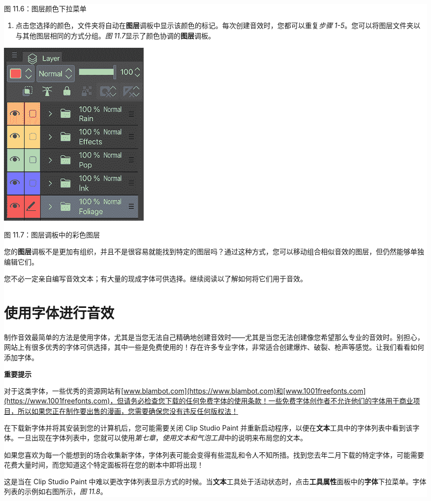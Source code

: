 图 11.6：图层颜色下拉菜单

1.  点击您选择的颜色，文件夹将自动在**图层**调板中显示该颜色的标记。每次创建音效时，您都可以重复*步骤 1-5*。您可以将图层文件夹以与其他图层相同的方式分组。*图 11.7*显示了颜色协调的**图层**调板。

![图片](img/B22275_11_11.7.png)

图 11.7：图层调板中的彩色图层

您的**图层**调板不是更加有组织，并且不是很容易就能找到特定的图层吗？通过这种方式，您可以移动组合相似音效的图层，但仍然能够单独编辑它们。

您不必一定亲自编写音效文本；有大量的现成字体可供选择。继续阅读以了解如何将它们用于音效。

# 使用字体进行音效

制作音效最简单的方法是使用字体，尤其是当您无法自己精确地创建音效时——尤其是当您无法创建像您希望那么专业的音效时。别担心，网站上有很多优秀的字体可供选择，其中一些是免费使用的！存在许多专业字体，非常适合创建爆炸、破裂、枪声等感觉。让我们看看如何添加字体。

**重要提示**

对于这类字体，一些优秀的资源网站有[www.blambot.com](https://www.blambot.com)和[www.1001freefonts.com](https://www.1001freefonts.com)，但请务必检查您下载的任何免费字体的使用条款！一些免费字体创作者不允许他们的字体用于商业项目，所以如果您正在制作要出售的漫画，您需要确保您没有违反任何版权法！

在下载新字体并将其安装到您的计算机后，您可能需要关闭 Clip Studio Paint 并重新启动程序，以便在**文本**工具中的字体列表中看到该字体。一旦出现在字体列表中，您就可以使用*第七章*，*使用文本和气泡工具*中的说明来布局您的文本。

如果您喜欢为每一个能想到的场合收集新字体，字体列表可能会变得有些混乱和令人不知所措。找到您去年二月下载的特定字体，可能需要花费大量时间，而您知道这个特定面板将在您的剧本中即将出现！

这是当在 Clip Studio Paint 中难以更改字体列表显示方式的时候。当**文本**工具处于活动状态时，点击**工具属性**面板中的**字体**下拉菜单。字体列表的示例如右图所示，*图 11.8*。
